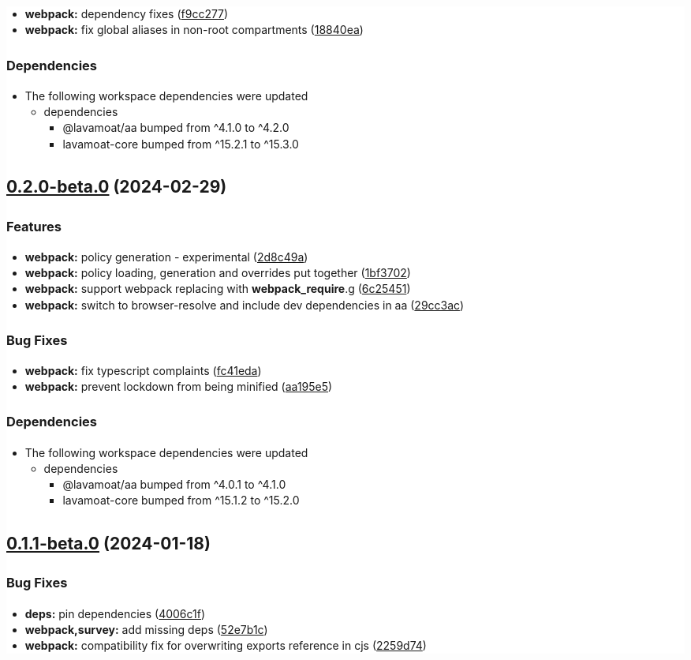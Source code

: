 * **webpack:** dependency fixes ([f9cc277](https://github.com/LavaMoat/LavaMoat/commit/f9cc277bd549606b56a81cf3351e6105dca50b25))
* **webpack:** fix global aliases in non-root compartments ([18840ea](https://github.com/LavaMoat/LavaMoat/commit/18840ea153376e2bf300a3dd36077b09ee91f74c))


### Dependencies

* The following workspace dependencies were updated
  * dependencies
    * @lavamoat/aa bumped from ^4.1.0 to ^4.2.0
    * lavamoat-core bumped from ^15.2.1 to ^15.3.0

## [0.2.0-beta.0](https://github.com/LavaMoat/LavaMoat/compare/webpack-v0.1.3-beta.0...webpack-v0.2.0-beta.0) (2024-02-29)


### Features

* **webpack:** policy generation - experimental ([2d8c49a](https://github.com/LavaMoat/LavaMoat/commit/2d8c49ad622d53e0cdfddf12dfb3d7587905f771))
* **webpack:** policy loading, generation and overrides put together ([1bf3702](https://github.com/LavaMoat/LavaMoat/commit/1bf370270c91afafa20b6331b0b478b16cd1b55b))
* **webpack:** support webpack replacing  with __webpack_require__.g ([6c25451](https://github.com/LavaMoat/LavaMoat/commit/6c254510286964f0753dc0600d7b7798f7eded9c))
* **webpack:** switch to browser-resolve and include dev dependencies in aa ([29cc3ac](https://github.com/LavaMoat/LavaMoat/commit/29cc3acb89f9f464a56076cf2d7a29c182352995))


### Bug Fixes

* **webpack:** fix typescript complaints ([fc41eda](https://github.com/LavaMoat/LavaMoat/commit/fc41eda86bfd680fbeadce72954b787864c2884f))
* **webpack:** prevent lockdown from being minified ([aa195e5](https://github.com/LavaMoat/LavaMoat/commit/aa195e5c0ba663cda67189fd4ecd7aa62b2a1484))


### Dependencies

* The following workspace dependencies were updated
  * dependencies
    * @lavamoat/aa bumped from ^4.0.1 to ^4.1.0
    * lavamoat-core bumped from ^15.1.2 to ^15.2.0

## [0.1.1-beta.0](https://github.com/LavaMoat/LavaMoat/compare/webpack-v0.1.0-beta.0...webpack-v0.1.1-beta.0) (2024-01-18)


### Bug Fixes

* **deps:** pin dependencies ([4006c1f](https://github.com/LavaMoat/LavaMoat/commit/4006c1f386c3024e8a8092ded9b98ede20de084e))
* **webpack,survey:** add missing deps ([52e7b1c](https://github.com/LavaMoat/LavaMoat/commit/52e7b1ce3a3302f119bc5ff44aa298c21f77b255))
* **webpack:** compatibility fix for overwriting exports reference in cjs ([2259d74](https://github.com/LavaMoat/LavaMoat/commit/2259d74c23f627cb4839370ffc1dc98813b495d6))
